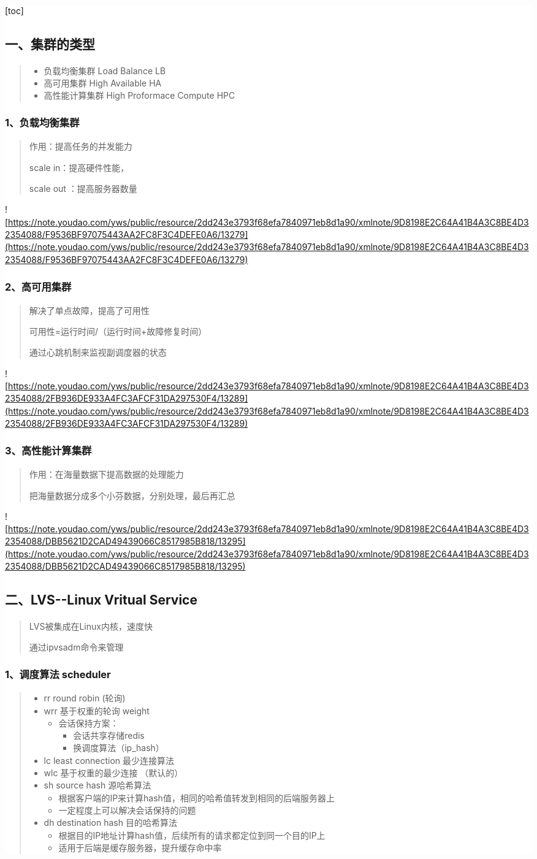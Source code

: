 [toc]

## 一、集群的类型

> * 负载均衡集群   Load Balance LB
> * 高可用集群     High  Available  HA
> * 高性能计算集群   High Proformace  Compute   HPC

### 1、负载均衡集群

> 作用：提高任务的并发能力
>
> scale in：提高硬件性能，
>
> scale out ：提高服务器数量

![https://note.youdao.com/yws/public/resource/2dd243e3793f68efa7840971eb8d1a90/xmlnote/9D8198E2C64A41B4A3C8BE4D32354088/F9536BF97075443AA2FC8F3C4DEFE0A6/13279](https://note.youdao.com/yws/public/resource/2dd243e3793f68efa7840971eb8d1a90/xmlnote/9D8198E2C64A41B4A3C8BE4D32354088/F9536BF97075443AA2FC8F3C4DEFE0A6/13279)

### 2、高可用集群

> 解决了单点故障，提高了可用性
>
> 可用性=运行时间/（运行时间+故障修复时间）
>
> 通过心跳机制来监视副调度器的状态

![https://note.youdao.com/yws/public/resource/2dd243e3793f68efa7840971eb8d1a90/xmlnote/9D8198E2C64A41B4A3C8BE4D32354088/2FB936DE933A4FC3AFCF31DA297530F4/13289](https://note.youdao.com/yws/public/resource/2dd243e3793f68efa7840971eb8d1a90/xmlnote/9D8198E2C64A41B4A3C8BE4D32354088/2FB936DE933A4FC3AFCF31DA297530F4/13289)

### 3、高性能计算集群

> 作用：在海量数据下提高数据的处理能力
>
> 把海量数据分成多个小芬数据，分别处理，最后再汇总

![https://note.youdao.com/yws/public/resource/2dd243e3793f68efa7840971eb8d1a90/xmlnote/9D8198E2C64A41B4A3C8BE4D32354088/DBB5621D2CAD49439066C8517985B818/13295](https://note.youdao.com/yws/public/resource/2dd243e3793f68efa7840971eb8d1a90/xmlnote/9D8198E2C64A41B4A3C8BE4D32354088/DBB5621D2CAD49439066C8517985B818/13295)

## 二、LVS--Linux Vritual  Service

> LVS被集成在Linux内核，速度快
>
> 通过ipvsadm命令来管理

### 1、调度算法 scheduler

> *  rr  round robin  (轮询)
> * wrr  基于权重的轮询  weight
>   * 会话保持方案：
>     * 会话共享存储redis
>     * 换调度算法（ip_hash）
> * lc  least connection  最少连接算法
> * wlc   基于权重的最少连接  （默认的）
> * sh   source  hash  源哈希算法
>   * 根据客户端的IP来计算hash值，相同的哈希值转发到相同的后端服务器上
>   * 一定程度上可以解决会话保持的问题
> * dh   destination hash 目的哈希算法
>   * 根据目的IP地址计算hash值，后续所有的请求都定位到同一个目的IP上
>   * 适用于后端是缓存服务器，提升缓存命中率
